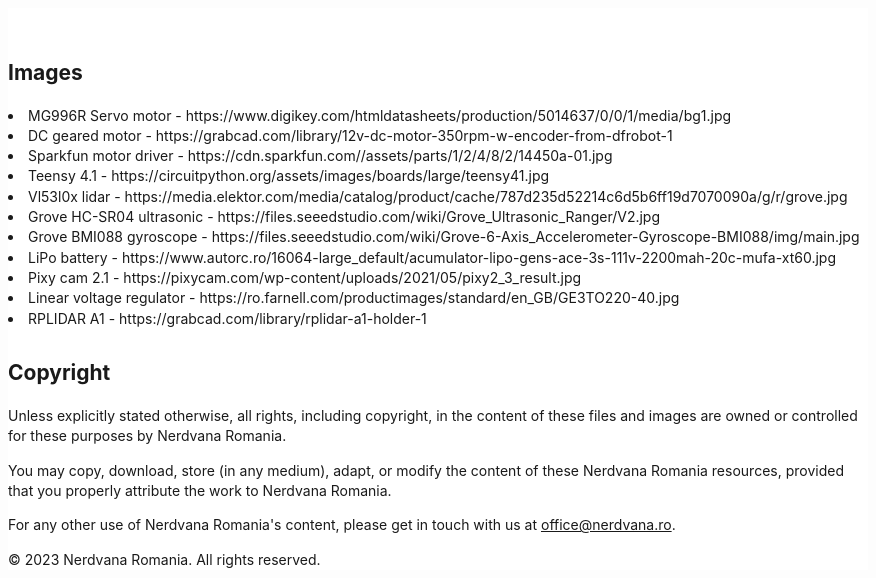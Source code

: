 <br>

## Images <a class="anchor" id="images-resources"></a>
<li> MG996R Servo motor - https://www.digikey.com/htmldatasheets/production/5014637/0/0/1/media/bg1.jpg
<li> DC geared motor - https://grabcad.com/library/12v-dc-motor-350rpm-w-encoder-from-dfrobot-1
<li> Sparkfun motor driver - https://cdn.sparkfun.com//assets/parts/1/2/4/8/2/14450a-01.jpg
<li> Teensy 4.1 - https://circuitpython.org/assets/images/boards/large/teensy41.jpg
<li> Vl53l0x lidar - https://media.elektor.com/media/catalog/product/cache/787d235d52214c6d5b6ff19d7070090a/g/r/grove.jpg
<li> Grove HC-SR04 ultrasonic - https://files.seeedstudio.com/wiki/Grove_Ultrasonic_Ranger/V2.jpg
<li> Grove BMI088 gyroscope - https://files.seeedstudio.com/wiki/Grove-6-Axis_Accelerometer-Gyroscope-BMI088/img/main.jpg
<li> LiPo battery - https://www.autorc.ro/16064-large_default/acumulator-lipo-gens-ace-3s-111v-2200mah-20c-mufa-xt60.jpg
<li> Pixy cam 2.1 - https://pixycam.com/wp-content/uploads/2021/05/pixy2_3_result.jpg
<li> Linear voltage regulator - https://ro.farnell.com/productimages/standard/en_GB/GE3TO220-40.jpg
<li> RPLIDAR A1 - https://grabcad.com/library/rplidar-a1-holder-1

<br>

## Copyright <a class="anchor" id="copyright"></a>

Unless explicitly stated otherwise, all rights, including copyright, in the content of these files and images are owned or controlled for these purposes by Nerdvana Romania.

You may copy, download, store (in any medium), adapt, or modify the content of these Nerdvana Romania resources, provided that you properly attribute the work to Nerdvana Romania.

For any other use of Nerdvana Romania's content, please get in touch with us at office@nerdvana.ro.

© 2023 Nerdvana Romania. All rights reserved.
